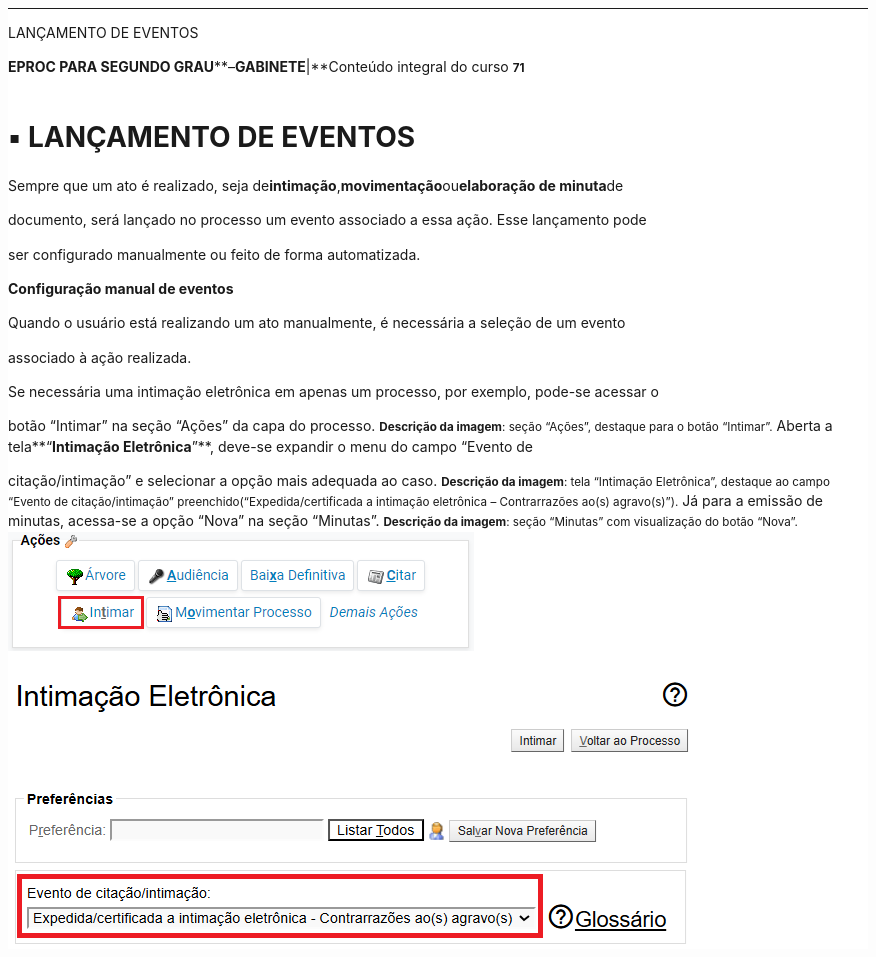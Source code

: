 
---

LANÇAMENTO DE EVENTOS

**EPROC PARA SEGUNDO GRAU****–****GABINETE****|**Conteúdo integral do curso
<small>**71**</small>
# ▪ LANÇAMENTO DE EVENTOS

Sempre que um ato é realizado, seja de**intimação**,**movimentação**ou**elaboração de minuta**de

documento, será lançado no processo um evento associado a essa ação. Esse lançamento pode

ser configurado manualmente ou feito de forma automatizada.

**Configuração manual de eventos**

Quando o usuário está realizando um ato manualmente, é necessária a seleção de um evento

associado à ação realizada.

Se necessária uma intimação eletrônica em apenas um processo, por exemplo, pode-se acessar o

botão “Intimar” na seção “Ações” da capa do processo.
<small>**Descrição da imagem**: seção “Ações”, destaque para o botão “Intimar”.</small>
Aberta a tela**“****Intimação Eletrônica****”**, deve-se expandir o menu do campo “Evento de

citação/intimação” e selecionar a opção mais adequada ao caso.
<small>**Descrição da imagem**: tela “Intimação Eletrônica”, destaque ao campo “Evento de citação/intimação” preenchido</small><small>(“Expedida/certificada a intimação eletrônica – Contrarrazões ao(s) agravo(s)”).</small>
Já para a emissão de minutas, acessa-se a opção “Nova” na seção “Minutas”.
<small>**Descrição da imagem**: seção “Minutas” com visualização do botão “Nova”.</small>
![Imagem Imagem_904](../imgs/Imagem_904.png)

![Imagem Imagem_3697](../imgs/Imagem_3697.png)
